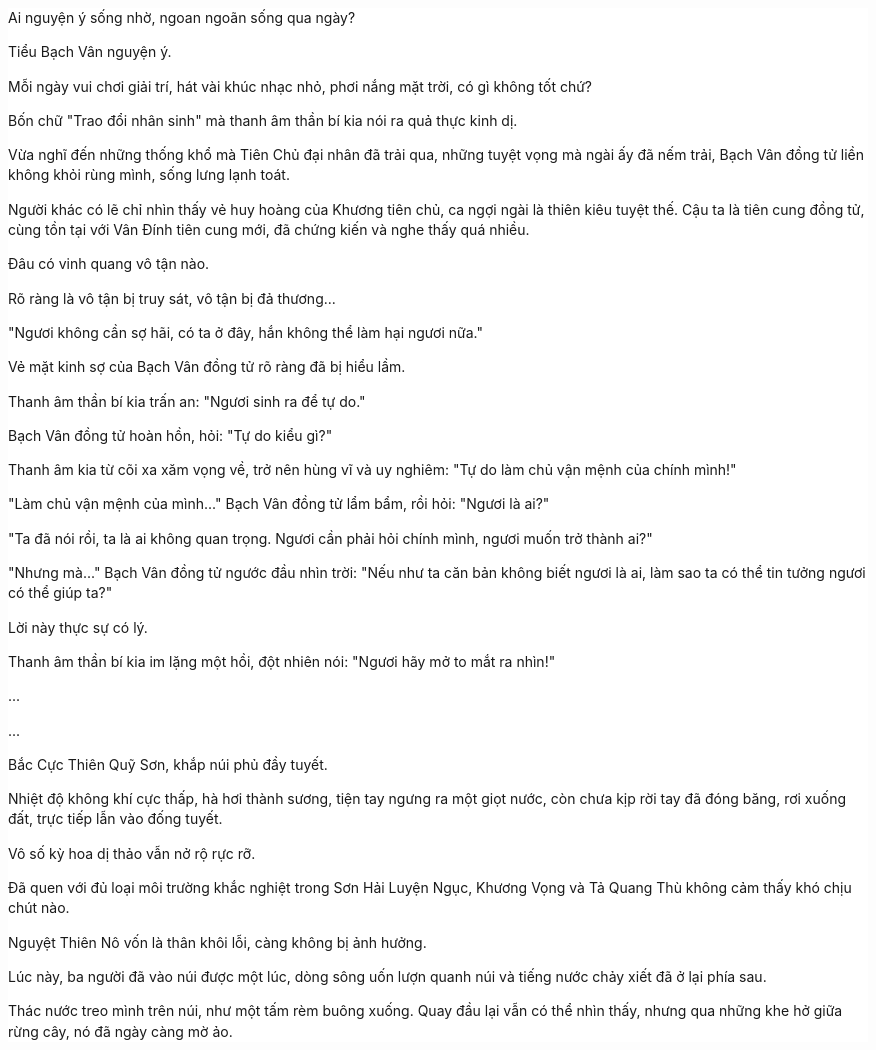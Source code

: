 Ai nguyện ý sống nhờ, ngoan ngoãn sống qua ngày?

Tiểu Bạch Vân nguyện ý.

Mỗi ngày vui chơi giải trí, hát vài khúc nhạc nhỏ, phơi nắng mặt trời, có gì không tốt chứ?

Bốn chữ "Trao đổi nhân sinh" mà thanh âm thần bí kia nói ra quả thực kinh dị.

Vừa nghĩ đến những thống khổ mà Tiên Chủ đại nhân đã trải qua, những tuyệt vọng mà ngài ấy đã nếm trải, Bạch Vân đồng tử liền không khỏi rùng mình, sống lưng lạnh toát.

Người khác có lẽ chỉ nhìn thấy vẻ huy hoàng của Khương tiên chủ, ca ngợi ngài là thiên kiêu tuyệt thế. Cậu ta là tiên cung đồng tử, cùng tồn tại với Vân Đính tiên cung mới, đã chứng kiến và nghe thấy quá nhiều.

Đâu có vinh quang vô tận nào.

Rõ ràng là vô tận bị truy sát, vô tận bị đả thương...

"Ngươi không cần sợ hãi, có ta ở đây, hắn không thể làm hại ngươi nữa."

Vẻ mặt kinh sợ của Bạch Vân đồng tử rõ ràng đã bị hiểu lầm.

Thanh âm thần bí kia trấn an: "Ngươi sinh ra để tự do."

Bạch Vân đồng tử hoàn hồn, hỏi: "Tự do kiểu gì?"

Thanh âm kia từ cõi xa xăm vọng về, trở nên hùng vĩ và uy nghiêm: "Tự do làm chủ vận mệnh của chính mình!"

"Làm chủ vận mệnh của mình..." Bạch Vân đồng tử lẩm bẩm, rồi hỏi: "Ngươi là ai?"

"Ta đã nói rồi, ta là ai không quan trọng. Ngươi cần phải hỏi chính mình, ngươi muốn trở thành ai?"

"Nhưng mà..." Bạch Vân đồng tử ngước đầu nhìn trời: "Nếu như ta căn bản không biết ngươi là ai, làm sao ta có thể tin tưởng ngươi có thể giúp ta?"

Lời này thực sự có lý.

Thanh âm thần bí kia im lặng một hồi, đột nhiên nói: "Ngươi hãy mở to mắt ra nhìn!"

...

...

Bắc Cực Thiên Quỹ Sơn, khắp núi phủ đầy tuyết.

Nhiệt độ không khí cực thấp, hà hơi thành sương, tiện tay ngưng ra một giọt nước, còn chưa kịp rời tay đã đóng băng, rơi xuống đất, trực tiếp lẫn vào đống tuyết.

Vô số kỳ hoa dị thảo vẫn nở rộ rực rỡ.

Đã quen với đủ loại môi trường khắc nghiệt trong Sơn Hải Luyện Ngục, Khương Vọng và Tả Quang Thù không cảm thấy khó chịu chút nào.

Nguyệt Thiên Nô vốn là thân khôi lỗi, càng không bị ảnh hưởng.

Lúc này, ba người đã vào núi được một lúc, dòng sông uốn lượn quanh núi và tiếng nước chảy xiết đã ở lại phía sau.

Thác nước treo mình trên núi, như một tấm rèm buông xuống. Quay đầu lại vẫn có thể nhìn thấy, nhưng qua những khe hở giữa rừng cây, nó đã ngày càng mờ ảo.

